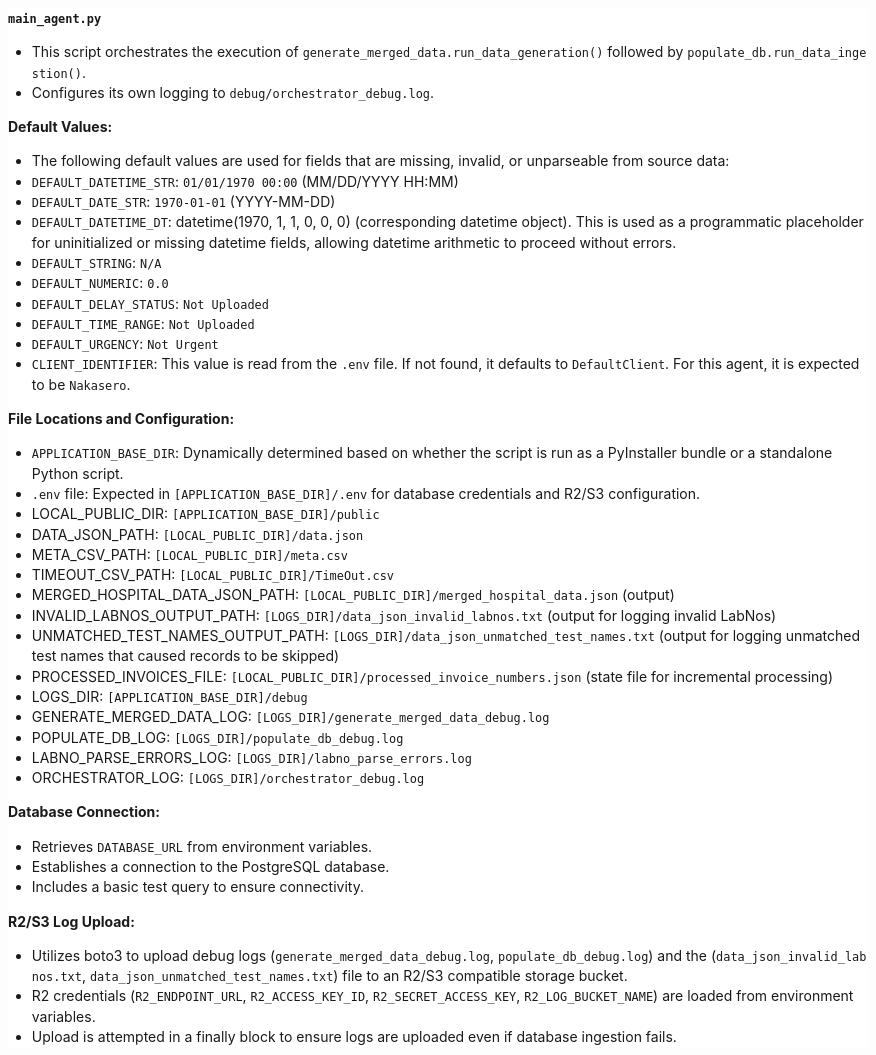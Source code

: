 **`main_agent.py`**
* This script orchestrates the execution of `generate_merged_data.run_data_generation()` followed by `populate_db.run_data_ingestion()`.
* Configures its own logging to `debug/orchestrator_debug.log`.

**Default Values:**
* The following default values are used for fields that are missing, invalid, or unparseable from source data:
* `DEFAULT_DATETIME_STR`: `01/01/1970 00:00` (MM/DD/YYYY HH:MM)
* `DEFAULT_DATE_STR`: `1970-01-01` (YYYY-MM-DD)
* `DEFAULT_DATETIME_DT`: datetime(1970, 1, 1, 0, 0, 0) (corresponding datetime object). This is used as a programmatic placeholder for uninitialized or missing datetime fields, allowing datetime arithmetic to proceed without errors.
* `DEFAULT_STRING`: `N/A`
* `DEFAULT_NUMERIC`: `0.0`
* `DEFAULT_DELAY_STATUS`: `Not Uploaded`
* `DEFAULT_TIME_RANGE`: `Not Uploaded`
* `DEFAULT_URGENCY`: `Not Urgent`
* `CLIENT_IDENTIFIER`: This value is read from the `.env` file. If not found, it defaults to `DefaultClient`. For this agent, it is expected to be `Nakasero`.

**File Locations and Configuration:**
* `APPLICATION_BASE_DIR`: Dynamically determined based on whether the script is run as a PyInstaller bundle or a standalone Python script.
* `.env` file: Expected in `[APPLICATION_BASE_DIR]/.env` for database credentials and R2/S3 configuration.
* LOCAL_PUBLIC_DIR: `[APPLICATION_BASE_DIR]/public`
* DATA_JSON_PATH: `[LOCAL_PUBLIC_DIR]/data.json`
* META_CSV_PATH: `[LOCAL_PUBLIC_DIR]/meta.csv`
* TIMEOUT_CSV_PATH: `[LOCAL_PUBLIC_DIR]/TimeOut.csv`
* MERGED_HOSPITAL_DATA_JSON_PATH: `[LOCAL_PUBLIC_DIR]/merged_hospital_data.json` (output)
* INVALID_LABNOS_OUTPUT_PATH: `[LOGS_DIR]/data_json_invalid_labnos.txt` (output for logging invalid LabNos)
* UNMATCHED_TEST_NAMES_OUTPUT_PATH: `[LOGS_DIR]/data_json_unmatched_test_names.txt` (output for logging unmatched test names that caused records to be skipped)
* PROCESSED_INVOICES_FILE: `[LOCAL_PUBLIC_DIR]/processed_invoice_numbers.json` (state file for incremental processing)
* LOGS_DIR: `[APPLICATION_BASE_DIR]/debug`
* GENERATE_MERGED_DATA_LOG: `[LOGS_DIR]/generate_merged_data_debug.log`
* POPULATE_DB_LOG: `[LOGS_DIR]/populate_db_debug.log`
* LABNO_PARSE_ERRORS_LOG: `[LOGS_DIR]/labno_parse_errors.log`
* ORCHESTRATOR_LOG: `[LOGS_DIR]/orchestrator_debug.log`

**Database Connection:**
* Retrieves `DATABASE_URL` from environment variables.
* Establishes a connection to the PostgreSQL database.
* Includes a basic test query to ensure connectivity.

**R2/S3 Log Upload:**
* Utilizes boto3 to upload debug logs (`generate_merged_data_debug.log`, `populate_db_debug.log`) and the (`data_json_invalid_labnos.txt`, `data_json_unmatched_test_names.txt`) file to an R2/S3 compatible storage bucket.
* R2 credentials (`R2_ENDPOINT_URL`, `R2_ACCESS_KEY_ID`, `R2_SECRET_ACCESS_KEY`, `R2_LOG_BUCKET_NAME`) are loaded from environment variables.
* Upload is attempted in a finally block to ensure logs are uploaded even if database ingestion fails.

